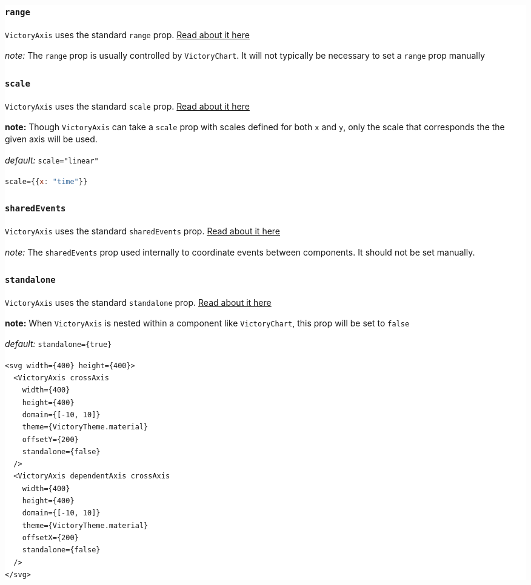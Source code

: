 ### `range`

`VictoryAxis` uses the standard `range` prop. [Read about it here](https://formidable.com/open-source/victory/docs/common-props#range)

*note:* The `range` prop is usually controlled by `VictoryChart`. It will not typically be necessary to set a `range` prop manually

### `scale`

`VictoryAxis` uses the standard `scale` prop. [Read about it here](https://formidable.com/open-source/victory/docs/common-props#scale)

**note:** Though `VictoryAxis` can take a `scale` prop with scales defined for both `x` and `y`, only the scale that corresponds the the given axis will be used.

*default:* `scale="linear"`

```js
scale={{x: "time"}}
```

### `sharedEvents`

`VictoryAxis` uses the standard `sharedEvents` prop. [Read about it here](https://formidable.com/open-source/victory/docs/common-props#sharedevents)

*note:* The `sharedEvents` prop used internally to coordinate events between components. It should not be set manually.

### `standalone`

`VictoryAxis` uses the standard `standalone` prop. [Read about it here](https://formidable.com/open-source/victory/docs/common-props#standalone)

**note:** When `VictoryAxis` is nested within a component like `VictoryChart`, this prop will be set to `false`

*default:* `standalone={true}`

```playground
<svg width={400} height={400}>
  <VictoryAxis crossAxis
    width={400}
    height={400}
    domain={[-10, 10]}
    theme={VictoryTheme.material}
    offsetY={200}
    standalone={false}
  />
  <VictoryAxis dependentAxis crossAxis
    width={400}
    height={400}
    domain={[-10, 10]}
    theme={VictoryTheme.material}
    offsetX={200}
    standalone={false}
  />
</svg>
```


[Animations Guide]: https://formidable.com/open-source/victory/guides/animations
[Custom Components Guide]: https://formidable.com/open-source/victory/guides/custom-components
[Events Guide]: https://formidable.com/open-source/victory/guides/events
[Themes Guide]: https://formidable.com/open-source/victory/guides/themes
[`VictoryChart`]: https://formidable.com/open-source/victory/docs/victory-chart
[tickFormat]: https://formidable.com/open-source/victory/docs/victory-axis#tickformat
[d3Scale]: https://github.com/d3/d3-scale
[tickValues]: https://formidable.com/open-source/victory/docs/victory-axis#tickvalues
[grayscale theme]: https://github.com/FormidableLabs/victory-core/blob/master/src/victory-theme/grayscale.js
[Line component]: https://formidable.com/open-source/victory/docs/victory-primitives#line
[`VictoryLabel`]: https://formidable.com/open-source/victory/docs/victory-label